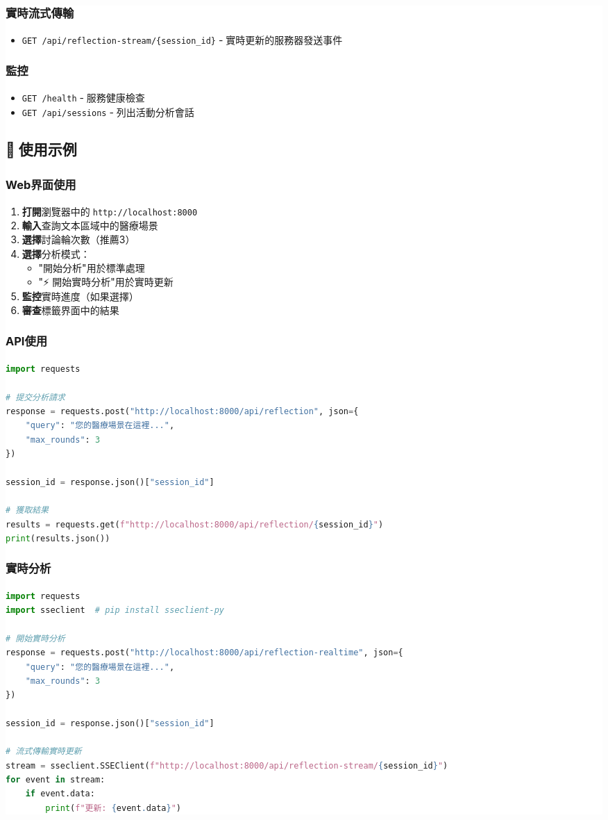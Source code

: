 ### 實時流式傳輸
- `GET /api/reflection-stream/{session_id}` - 實時更新的服務器發送事件

### 監控
- `GET /health` - 服務健康檢查
- `GET /api/sessions` - 列出活動分析會話

## 🔧 使用示例

### Web界面使用
1. **打開**瀏覽器中的 `http://localhost:8000`
2. **輸入**查詢文本區域中的醫療場景
3. **選擇**討論輪次數（推薦3）
4. **選擇**分析模式：
   - "開始分析"用於標準處理
   - "⚡ 開始實時分析"用於實時更新
5. **監控**實時進度（如果選擇）
6. **審查**標籤界面中的結果

### API使用
```python
import requests

# 提交分析請求
response = requests.post("http://localhost:8000/api/reflection", json={
    "query": "您的醫療場景在這裡...",
    "max_rounds": 3
})

session_id = response.json()["session_id"]

# 獲取結果
results = requests.get(f"http://localhost:8000/api/reflection/{session_id}")
print(results.json())
```

### 實時分析
```python
import requests
import sseclient  # pip install sseclient-py

# 開始實時分析
response = requests.post("http://localhost:8000/api/reflection-realtime", json={
    "query": "您的醫療場景在這裡...",
    "max_rounds": 3
})

session_id = response.json()["session_id"]

# 流式傳輸實時更新
stream = sseclient.SSEClient(f"http://localhost:8000/api/reflection-stream/{session_id}")
for event in stream:
    if event.data:
        print(f"更新: {event.data}")
```
